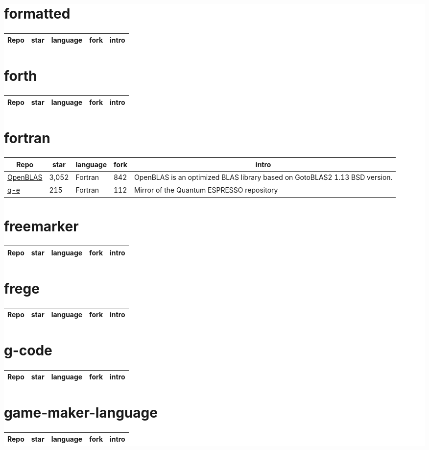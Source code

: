 
# formatted

Repo|star|language|fork|intro
-|-|-|-|-



# forth

Repo|star|language|fork|intro
-|-|-|-|-



# fortran

Repo|star|language|fork|intro
-|-|-|-|-
[OpenBLAS](https://github.com/xianyi/OpenBLAS)|3,052|Fortran|842|OpenBLAS is an optimized BLAS library based on GotoBLAS2 1.13 BSD version.
[q-e](https://github.com/QEF/q-e)|215|Fortran|112|Mirror of the Quantum ESPRESSO repository


# freemarker

Repo|star|language|fork|intro
-|-|-|-|-



# frege

Repo|star|language|fork|intro
-|-|-|-|-



# g-code

Repo|star|language|fork|intro
-|-|-|-|-



# game-maker-language

Repo|star|language|fork|intro
-|-|-|-|-



